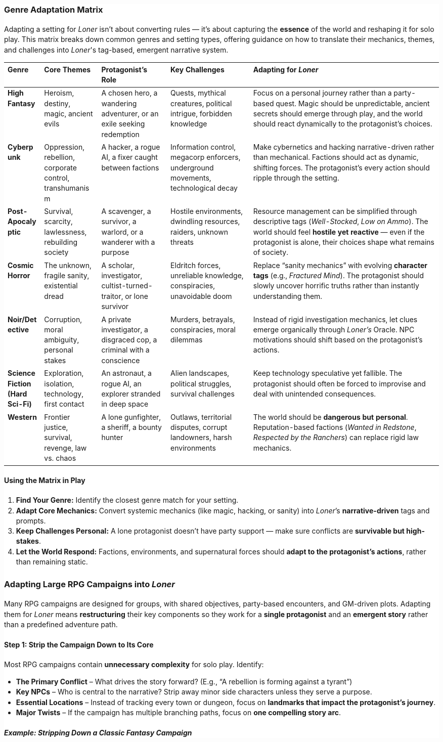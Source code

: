 ### **Genre Adaptation Matrix**

Adapting a setting for *Loner* isn’t about converting rules — it’s about capturing the **essence** of the world and reshaping it for solo play. This matrix breaks down common genres and setting types, offering guidance on how to translate their mechanics, themes, and challenges into *Loner*'s tag-based, emergent narrative system.

| Genre | Core Themes | Protagonist’s Role | Key Challenges | Adapting for *Loner* |
| :---- | :---- | :---- | :---- | :---- |
| **High Fantasy** | Heroism, destiny, magic, ancient evils | A chosen hero, a wandering adventurer, or an exile seeking redemption | Quests, mythical creatures, political intrigue, forbidden knowledge | Focus on a personal journey rather than a party-based quest. Magic should be unpredictable, ancient secrets should emerge through play, and the world should react dynamically to the protagonist’s choices. |
| **Cyberpunk** | Oppression, rebellion, corporate control, transhumanism | A hacker, a rogue AI, a fixer caught between factions | Information control, megacorp enforcers, underground movements, technological decay | Make cybernetics and hacking narrative-driven rather than mechanical. Factions should act as dynamic, shifting forces. The protagonist’s every action should ripple through the setting. |
| **Post-Apocalyptic** | Survival, scarcity, lawlessness, rebuilding society | A scavenger, a survivor, a warlord, or a wanderer with a purpose | Hostile environments, dwindling resources, raiders, unknown threats | Resource management can be simplified through descriptive tags (*Well-Stocked*, *Low on Ammo*). The world should feel **hostile yet reactive** — even if the protagonist is alone, their choices shape what remains of society. |
| **Cosmic Horror** | The unknown, fragile sanity, existential dread | A scholar, investigator, cultist-turned-traitor, or lone survivor | Eldritch forces, unreliable knowledge, conspiracies, unavoidable doom | Replace “sanity mechanics” with evolving **character tags** (e.g., *Fractured Mind*). The protagonist should slowly uncover horrific truths rather than instantly understanding them. |
| **Noir/Detective** | Corruption, moral ambiguity, personal stakes | A private investigator, a disgraced cop, a criminal with a conscience | Murders, betrayals, conspiracies, moral dilemmas | Instead of rigid investigation mechanics, let clues emerge organically through *Loner’s* Oracle. NPC motivations should shift based on the protagonist’s actions. |
| **Science Fiction (Hard Sci-Fi)** | Exploration, isolation, technology, first contact | An astronaut, a rogue AI, an explorer stranded in deep space | Alien landscapes, political struggles, survival challenges | Keep technology speculative yet fallible. The protagonist should often be forced to improvise and deal with unintended consequences. |
| **Western** | Frontier justice, survival, revenge, law vs. chaos | A lone gunfighter, a sheriff, a bounty hunter | Outlaws, territorial disputes, corrupt landowners, harsh environments | The world should be **dangerous but personal**. Reputation-based factions (*Wanted in Redstone*, *Respected by the Ranchers*) can replace rigid law mechanics. |

#### **Using the Matrix in Play**

1. **Find Your Genre:** Identify the closest genre match for your setting.  
2. **Adapt Core Mechanics:** Convert systemic mechanics (like magic, hacking, or sanity) into *Loner*’s **narrative-driven** tags and prompts.  
3. **Keep Challenges Personal:** A lone protagonist doesn’t have party support — make sure conflicts are **survivable but high-stakes**.  
4. **Let the World Respond:** Factions, environments, and supernatural forces should **adapt to the protagonist’s actions**, rather than remaining static.

### **Adapting Large RPG Campaigns into *Loner***

Many RPG campaigns are designed for groups, with shared objectives, party-based encounters, and GM-driven plots. Adapting them for *Loner* means **restructuring** their key components so they work for a **single protagonist** and an **emergent story** rather than a predefined adventure path.

#### **Step 1: Strip the Campaign Down to Its Core**

Most RPG campaigns contain **unnecessary complexity** for solo play. Identify:

- **The Primary Conflict** – What drives the story forward? (E.g., “A rebellion is forming against a tyrant”)  
- **Key NPCs** – Who is central to the narrative? Strip away minor side characters unless they serve a purpose.  
- **Essential Locations** – Instead of tracking every town or dungeon, focus on **landmarks that impact the protagonist’s journey**.  
- **Major Twists** – If the campaign has multiple branching paths, focus on **one compelling story arc**.

##### **Example: Stripping Down a Classic Fantasy Campaign**
